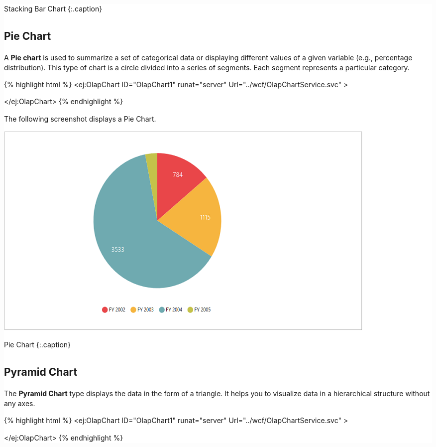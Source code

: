Stacking Bar Chart
{:.caption}

## Pie Chart

A **Pie chart** is used to summarize a set of categorical data or displaying different values of a given variable (e.g., percentage distribution). This type of chart is a circle divided into a series of segments. Each segment represents a particular category.

{% highlight html %}
<ej:OlapChart ID="OlapChart1" runat="server" Url="../wcf/OlapChartService.svc" >

<CommonSeriesOptions type="Pie"/>

<Size Width="950px" Height="460px"></Size>

<Legend visible="true" rowcount="3"></Legend>

</ej:OlapChart>
{% endhighlight %}


The following screenshot displays a Pie Chart.

![](Chart-Types_images/Chart-Types_img5.png) 

Pie Chart
{:.caption}

## Pyramid Chart

The **Pyramid Chart** type displays the data in the form of a triangle. It helps you to visualize data in a hierarchical structure without any axes.

{% highlight html %}
<ej:OlapChart ID="OlapChart1" runat="server" Url="../wcf/OlapChartService.svc" >

<CommonSeriesOptions type="Pyramid"/>

<Size Width="950px" Height="460px"></Size>

<Legend visible="true" rowcount="3"></Legend>

</ej:OlapChart>
{% endhighlight %}
